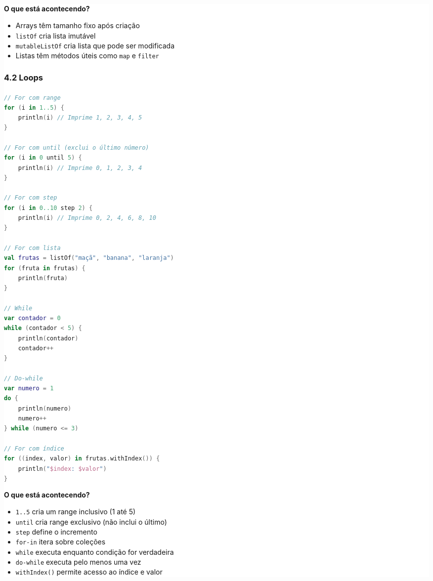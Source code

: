 **O que está acontecendo?**
- Arrays têm tamanho fixo após criação
- `listOf` cria lista imutável
- `mutableListOf` cria lista que pode ser modificada
- Listas têm métodos úteis como `map` e `filter`

### 4.2 Loops

```kotlin
// For com range
for (i in 1..5) {
    println(i) // Imprime 1, 2, 3, 4, 5
}

// For com until (exclui o último número)
for (i in 0 until 5) {
    println(i) // Imprime 0, 1, 2, 3, 4
}

// For com step
for (i in 0..10 step 2) {
    println(i) // Imprime 0, 2, 4, 6, 8, 10
}

// For com lista
val frutas = listOf("maçã", "banana", "laranja")
for (fruta in frutas) {
    println(fruta)
}

// While
var contador = 0
while (contador < 5) {
    println(contador)
    contador++
}

// Do-while
var numero = 1
do {
    println(numero)
    numero++
} while (numero <= 3)

// For com índice
for ((index, valor) in frutas.withIndex()) {
    println("$index: $valor")
}
```

**O que está acontecendo?**
- `1..5` cria um range inclusivo (1 até 5)
- `until` cria range exclusivo (não inclui o último)
- `step` define o incremento
- `for-in` itera sobre coleções
- `while` executa enquanto condição for verdadeira
- `do-while` executa pelo menos uma vez
- `withIndex()` permite acesso ao índice e valor
